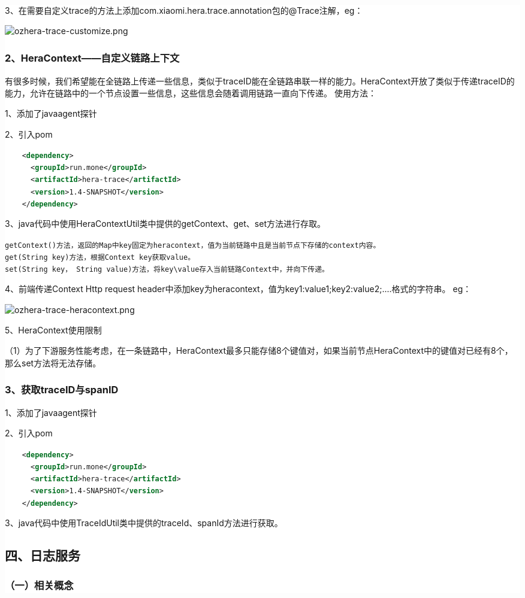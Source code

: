 3、在需要自定义trace的方法上添加com.xiaomi.hera.trace.annotation包的@Trace注解，eg：

![ozhera-trace-customize.png](/images/manual/zh/ozhera-trace-customize.png)

### 2、HeraContext——自定义链路上下文

有很多时候，我们希望能在全链路上传递一些信息，类似于traceID能在全链路串联一样的能力。HeraContext开放了类似于传递traceID的能力，允许在链路中的一个节点设置一些信息，这些信息会随着调用链路一直向下传递。
使用方法：

1、添加了javaagent探针

2、引入pom

  ```xml
      <dependency>
        <groupId>run.mone</groupId>
        <artifactId>hera-trace</artifactId>
        <version>1.4-SNAPSHOT</version>
      </dependency>
  ```

3、java代码中使用HeraContextUtil类中提供的getContext、get、set方法进行存取。

    getContext()方法，返回的Map中key固定为heracontext，值为当前链路中且是当前节点下存储的context内容。
    get(String key)方法，根据Context key获取value。
    set(String key， String value)方法，将key\value存入当前链路Context中，并向下传递。

4、前端传递Context
Http request header中添加key为heracontext，值为key1:value1;key2:value2;....格式的字符串。 eg：

![ozhera-trace-heracontext.png](/images/manual/zh/ozhera-trace-heracontext.png)

5、HeraContext使用限制

（1）为了下游服务性能考虑，在一条链路中，HeraContext最多只能存储8个键值对，如果当前节点HeraContext中的键值对已经有8个，那么set方法将无法存储。

### 3、获取traceID与spanID

1、添加了javaagent探针

2、引入pom

  ```xml
      <dependency>
        <groupId>run.mone</groupId>
        <artifactId>hera-trace</artifactId>
        <version>1.4-SNAPSHOT</version>
      </dependency>
  ```

3、java代码中使用TraceIdUtil类中提供的traceId、spanId方法进行获取。

## 四、日志服务

### （一）相关概念
